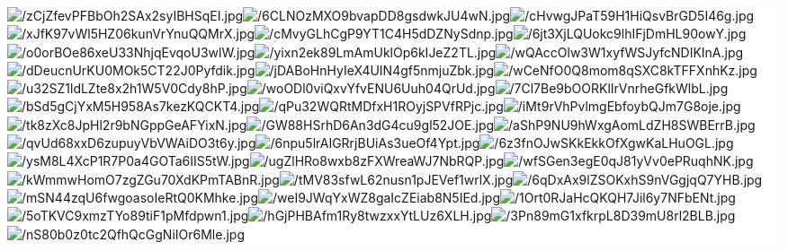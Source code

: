 <img src="https://image.tmdb.org/t/p/original/zCjZfevPFBbOh2SAx2syIBHSqEI.jpg" alt="/zCjZfevPFBbOh2SAx2syIBHSqEI.jpg" title="/zCjZfevPFBbOh2SAx2syIBHSqEI.jpg"><img src="https://image.tmdb.org/t/p/original/6CLNOzMXO9bvapDD8gsdwkJU4wN.jpg" alt="/6CLNOzMXO9bvapDD8gsdwkJU4wN.jpg" title="/6CLNOzMXO9bvapDD8gsdwkJU4wN.jpg"><img src="https://image.tmdb.org/t/p/original/cHvwgJPaT59H1HiQsvBrGD5I46g.jpg" alt="/cHvwgJPaT59H1HiQsvBrGD5I46g.jpg" title="/cHvwgJPaT59H1HiQsvBrGD5I46g.jpg"><img src="https://image.tmdb.org/t/p/original/xJfK97vWl5HZ06kunVrYnuQQMrX.jpg" alt="/xJfK97vWl5HZ06kunVrYnuQQMrX.jpg" title="/xJfK97vWl5HZ06kunVrYnuQQMrX.jpg"><img src="https://image.tmdb.org/t/p/original/cMvyGLhCgP9YT1C4H5dDZNySdnp.jpg" alt="/cMvyGLhCgP9YT1C4H5dDZNySdnp.jpg" title="/cMvyGLhCgP9YT1C4H5dDZNySdnp.jpg"><img src="https://image.tmdb.org/t/p/original/6jt3XjLQUokc9lhIFjDmHL90owY.jpg" alt="/6jt3XjLQUokc9lhIFjDmHL90owY.jpg" title="/6jt3XjLQUokc9lhIFjDmHL90owY.jpg"><img src="https://image.tmdb.org/t/p/original/o0orBOe86xeU33NhjqEvqoU3wlW.jpg" alt="/o0orBOe86xeU33NhjqEvqoU3wlW.jpg" title="/o0orBOe86xeU33NhjqEvqoU3wlW.jpg"><img src="https://image.tmdb.org/t/p/original/yixn2ek89LmAmUklOp6kIJeZ2TL.jpg" alt="/yixn2ek89LmAmUklOp6kIJeZ2TL.jpg" title="/yixn2ek89LmAmUklOp6kIJeZ2TL.jpg"><img src="https://image.tmdb.org/t/p/original/wQAccOlw3W1xyfWSJyfcNDIKInA.jpg" alt="/wQAccOlw3W1xyfWSJyfcNDIKInA.jpg" title="/wQAccOlw3W1xyfWSJyfcNDIKInA.jpg"><img src="https://image.tmdb.org/t/p/original/dDeucnUrKU0MOk5CT22J0Pyfdik.jpg" alt="/dDeucnUrKU0MOk5CT22J0Pyfdik.jpg" title="/dDeucnUrKU0MOk5CT22J0Pyfdik.jpg"><img src="https://image.tmdb.org/t/p/original/jDABoHnHyIeX4UIN4gf5nmjuZbk.jpg" alt="/jDABoHnHyIeX4UIN4gf5nmjuZbk.jpg" title="/jDABoHnHyIeX4UIN4gf5nmjuZbk.jpg"><img src="https://image.tmdb.org/t/p/original/wCeNfO0Q8mom8qSXC8kTFFXnhKz.jpg" alt="/wCeNfO0Q8mom8qSXC8kTFFXnhKz.jpg" title="/wCeNfO0Q8mom8qSXC8kTFFXnhKz.jpg"><img src="https://image.tmdb.org/t/p/original/u32SZ1ldLZte8x2h1W5V0Cdy8hP.jpg" alt="/u32SZ1ldLZte8x2h1W5V0Cdy8hP.jpg" title="/u32SZ1ldLZte8x2h1W5V0Cdy8hP.jpg"><img src="https://image.tmdb.org/t/p/original/woODl0viQxvYfvENU6Uuh04QrUd.jpg" alt="/woODl0viQxvYfvENU6Uuh04QrUd.jpg" title="/woODl0viQxvYfvENU6Uuh04QrUd.jpg"><img src="https://image.tmdb.org/t/p/original/7Cl7Be9bOORKlIrVnrheGfkWlbL.jpg" alt="/7Cl7Be9bOORKlIrVnrheGfkWlbL.jpg" title="/7Cl7Be9bOORKlIrVnrheGfkWlbL.jpg"><img src="https://image.tmdb.org/t/p/original/bSd5gCjYxM5H958As7kezKQCKT4.jpg" alt="/bSd5gCjYxM5H958As7kezKQCKT4.jpg" title="/bSd5gCjYxM5H958As7kezKQCKT4.jpg"><img src="https://image.tmdb.org/t/p/original/qPu32WQRtMDfxH1ROyjSPVfRPjc.jpg" alt="/qPu32WQRtMDfxH1ROyjSPVfRPjc.jpg" title="/qPu32WQRtMDfxH1ROyjSPVfRPjc.jpg"><img src="https://image.tmdb.org/t/p/original/iMt9rVhPvlmgEbfoybQJm7G8oje.jpg" alt="/iMt9rVhPvlmgEbfoybQJm7G8oje.jpg" title="/iMt9rVhPvlmgEbfoybQJm7G8oje.jpg"><img src="https://image.tmdb.org/t/p/original/tk8zXc8JpHl2r9bNGppGeAFYixN.jpg" alt="/tk8zXc8JpHl2r9bNGppGeAFYixN.jpg" title="/tk8zXc8JpHl2r9bNGppGeAFYixN.jpg"><img src="https://image.tmdb.org/t/p/original/GW88HSrhD6An3dG4cu9gl52JOE.jpg" alt="/GW88HSrhD6An3dG4cu9gl52JOE.jpg" title="/GW88HSrhD6An3dG4cu9gl52JOE.jpg"><img src="https://image.tmdb.org/t/p/original/aShP9NU9hWxgAomLdZH8SWBErrB.jpg" alt="/aShP9NU9hWxgAomLdZH8SWBErrB.jpg" title="/aShP9NU9hWxgAomLdZH8SWBErrB.jpg"><img src="https://image.tmdb.org/t/p/original/qvUd68xxD6zupuyVbVWAiDO3t6y.jpg" alt="/qvUd68xxD6zupuyVbVWAiDO3t6y.jpg" title="/qvUd68xxD6zupuyVbVWAiDO3t6y.jpg"><img src="https://image.tmdb.org/t/p/original/6npu5lrAIGRrjBUiAs3ueOf4Ypt.jpg" alt="/6npu5lrAIGRrjBUiAs3ueOf4Ypt.jpg" title="/6npu5lrAIGRrjBUiAs3ueOf4Ypt.jpg"><img src="https://image.tmdb.org/t/p/original/6z3fnOJwSKkEkkOfXgwKaLHuOGL.jpg" alt="/6z3fnOJwSKkEkkOfXgwKaLHuOGL.jpg" title="/6z3fnOJwSKkEkkOfXgwKaLHuOGL.jpg"><img src="https://image.tmdb.org/t/p/original/ysM8L4XcP1R7P0a4GOTa6IIS5tW.jpg" alt="/ysM8L4XcP1R7P0a4GOTa6IIS5tW.jpg" title="/ysM8L4XcP1R7P0a4GOTa6IIS5tW.jpg"><img src="https://image.tmdb.org/t/p/original/ugZlHRo8wxb8zFXWreaWJ7NbRQP.jpg" alt="/ugZlHRo8wxb8zFXWreaWJ7NbRQP.jpg" title="/ugZlHRo8wxb8zFXWreaWJ7NbRQP.jpg"><img src="https://image.tmdb.org/t/p/original/wfSGen3egE0qJ81yVv0ePRuqhNK.jpg" alt="/wfSGen3egE0qJ81yVv0ePRuqhNK.jpg" title="/wfSGen3egE0qJ81yVv0ePRuqhNK.jpg"><img src="https://image.tmdb.org/t/p/original/kWmmwHomO7zgZGu70XdKPmTABnR.jpg" alt="/kWmmwHomO7zgZGu70XdKPmTABnR.jpg" title="/kWmmwHomO7zgZGu70XdKPmTABnR.jpg"><img src="https://image.tmdb.org/t/p/original/tMV83sfwL62nusn1pJEVef1wrlX.jpg" alt="/tMV83sfwL62nusn1pJEVef1wrlX.jpg" title="/tMV83sfwL62nusn1pJEVef1wrlX.jpg"><img src="https://image.tmdb.org/t/p/original/6qDxAx9lZSOKxhS9nVGgjqQ7YHB.jpg" alt="/6qDxAx9lZSOKxhS9nVGgjqQ7YHB.jpg" title="/6qDxAx9lZSOKxhS9nVGgjqQ7YHB.jpg"><img src="https://image.tmdb.org/t/p/original/mSN44zqU6fwgoasoIeRtQ0KMhke.jpg" alt="/mSN44zqU6fwgoasoIeRtQ0KMhke.jpg" title="/mSN44zqU6fwgoasoIeRtQ0KMhke.jpg"><img src="https://image.tmdb.org/t/p/original/weI9JWqYxWZ8gaIcZEiab8N5IEd.jpg" alt="/weI9JWqYxWZ8gaIcZEiab8N5IEd.jpg" title="/weI9JWqYxWZ8gaIcZEiab8N5IEd.jpg"><img src="https://image.tmdb.org/t/p/original/1Ort0RJaHcQKQH7Jil6y7NFbENt.jpg" alt="/1Ort0RJaHcQKQH7Jil6y7NFbENt.jpg" title="/1Ort0RJaHcQKQH7Jil6y7NFbENt.jpg"><img src="https://image.tmdb.org/t/p/original/5oTKVC9xmzTYo89tiF1pMfdpwn1.jpg" alt="/5oTKVC9xmzTYo89tiF1pMfdpwn1.jpg" title="/5oTKVC9xmzTYo89tiF1pMfdpwn1.jpg"><img src="https://image.tmdb.org/t/p/original/hGjPHBAfm1Ry8twzxxYtLUz6XLH.jpg" alt="/hGjPHBAfm1Ry8twzxxYtLUz6XLH.jpg" title="/hGjPHBAfm1Ry8twzxxYtLUz6XLH.jpg"><img src="https://image.tmdb.org/t/p/original/3Pn89mG1xfkrpL8D39mU8rl2BLB.jpg" alt="/3Pn89mG1xfkrpL8D39mU8rl2BLB.jpg" title="/3Pn89mG1xfkrpL8D39mU8rl2BLB.jpg"><img src="https://image.tmdb.org/t/p/original/nS80b0z0tc2QfhQcGgNiIOr6Mle.jpg" alt="/nS80b0z0tc2QfhQcGgNiIOr6Mle.jpg" title="/nS80b0z0tc2QfhQcGgNiIOr6Mle.jpg">